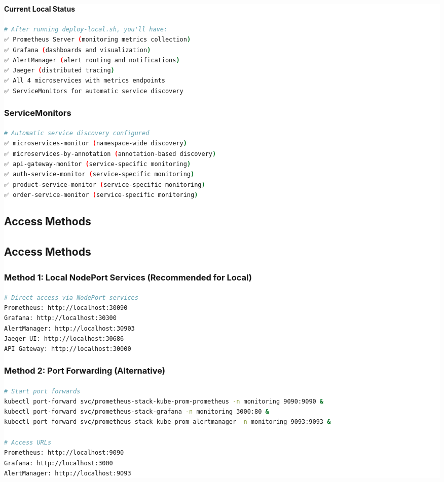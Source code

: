 #### Current Local Status

```bash
# After running deploy-local.sh, you'll have:
✅ Prometheus Server (monitoring metrics collection)
✅ Grafana (dashboards and visualization)
✅ AlertManager (alert routing and notifications)
✅ Jaeger (distributed tracing)
✅ All 4 microservices with metrics endpoints
✅ ServiceMonitors for automatic service discovery
```

### ServiceMonitors

```bash
# Automatic service discovery configured
✅ microservices-monitor (namespace-wide discovery)
✅ microservices-by-annotation (annotation-based discovery)
✅ api-gateway-monitor (service-specific monitoring)
✅ auth-service-monitor (service-specific monitoring)
✅ product-service-monitor (service-specific monitoring)
✅ order-service-monitor (service-specific monitoring)
```

## Access Methods

## Access Methods

### Method 1: Local NodePort Services (Recommended for Local)

```bash
# Direct access via NodePort services
Prometheus: http://localhost:30090
Grafana: http://localhost:30300
AlertManager: http://localhost:30903
Jaeger UI: http://localhost:30686
API Gateway: http://localhost:30000
```

### Method 2: Port Forwarding (Alternative)

```bash
# Start port forwards
kubectl port-forward svc/prometheus-stack-kube-prom-prometheus -n monitoring 9090:9090 &
kubectl port-forward svc/prometheus-stack-grafana -n monitoring 3000:80 &
kubectl port-forward svc/prometheus-stack-kube-prom-alertmanager -n monitoring 9093:9093 &

# Access URLs
Prometheus: http://localhost:9090
Grafana: http://localhost:3000
AlertManager: http://localhost:9093
```
